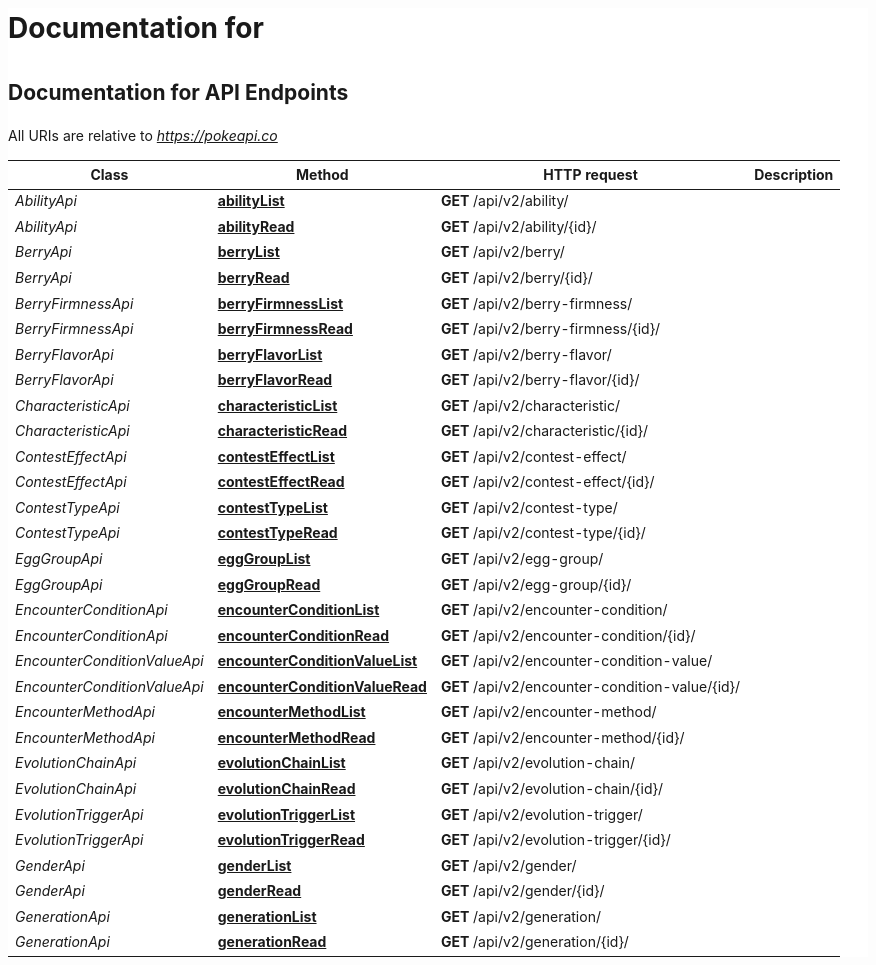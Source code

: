 # Documentation for 

<a name="documentation-for-api-endpoints"></a>
## Documentation for API Endpoints

All URIs are relative to *https://pokeapi.co*

| Class | Method | HTTP request | Description |
|------------ | ------------- | ------------- | -------------|
| *AbilityApi* | [**abilityList**](Apis/AbilityApi.md#abilitylist) | **GET** /api/v2/ability/ |  |
*AbilityApi* | [**abilityRead**](Apis/AbilityApi.md#abilityread) | **GET** /api/v2/ability/{id}/ |  |
| *BerryApi* | [**berryList**](Apis/BerryApi.md#berrylist) | **GET** /api/v2/berry/ |  |
*BerryApi* | [**berryRead**](Apis/BerryApi.md#berryread) | **GET** /api/v2/berry/{id}/ |  |
| *BerryFirmnessApi* | [**berryFirmnessList**](Apis/BerryFirmnessApi.md#berryfirmnesslist) | **GET** /api/v2/berry-firmness/ |  |
*BerryFirmnessApi* | [**berryFirmnessRead**](Apis/BerryFirmnessApi.md#berryfirmnessread) | **GET** /api/v2/berry-firmness/{id}/ |  |
| *BerryFlavorApi* | [**berryFlavorList**](Apis/BerryFlavorApi.md#berryflavorlist) | **GET** /api/v2/berry-flavor/ |  |
*BerryFlavorApi* | [**berryFlavorRead**](Apis/BerryFlavorApi.md#berryflavorread) | **GET** /api/v2/berry-flavor/{id}/ |  |
| *CharacteristicApi* | [**characteristicList**](Apis/CharacteristicApi.md#characteristiclist) | **GET** /api/v2/characteristic/ |  |
*CharacteristicApi* | [**characteristicRead**](Apis/CharacteristicApi.md#characteristicread) | **GET** /api/v2/characteristic/{id}/ |  |
| *ContestEffectApi* | [**contestEffectList**](Apis/ContestEffectApi.md#contesteffectlist) | **GET** /api/v2/contest-effect/ |  |
*ContestEffectApi* | [**contestEffectRead**](Apis/ContestEffectApi.md#contesteffectread) | **GET** /api/v2/contest-effect/{id}/ |  |
| *ContestTypeApi* | [**contestTypeList**](Apis/ContestTypeApi.md#contesttypelist) | **GET** /api/v2/contest-type/ |  |
*ContestTypeApi* | [**contestTypeRead**](Apis/ContestTypeApi.md#contesttyperead) | **GET** /api/v2/contest-type/{id}/ |  |
| *EggGroupApi* | [**eggGroupList**](Apis/EggGroupApi.md#egggrouplist) | **GET** /api/v2/egg-group/ |  |
*EggGroupApi* | [**eggGroupRead**](Apis/EggGroupApi.md#egggroupread) | **GET** /api/v2/egg-group/{id}/ |  |
| *EncounterConditionApi* | [**encounterConditionList**](Apis/EncounterConditionApi.md#encounterconditionlist) | **GET** /api/v2/encounter-condition/ |  |
*EncounterConditionApi* | [**encounterConditionRead**](Apis/EncounterConditionApi.md#encounterconditionread) | **GET** /api/v2/encounter-condition/{id}/ |  |
| *EncounterConditionValueApi* | [**encounterConditionValueList**](Apis/EncounterConditionValueApi.md#encounterconditionvaluelist) | **GET** /api/v2/encounter-condition-value/ |  |
*EncounterConditionValueApi* | [**encounterConditionValueRead**](Apis/EncounterConditionValueApi.md#encounterconditionvalueread) | **GET** /api/v2/encounter-condition-value/{id}/ |  |
| *EncounterMethodApi* | [**encounterMethodList**](Apis/EncounterMethodApi.md#encountermethodlist) | **GET** /api/v2/encounter-method/ |  |
*EncounterMethodApi* | [**encounterMethodRead**](Apis/EncounterMethodApi.md#encountermethodread) | **GET** /api/v2/encounter-method/{id}/ |  |
| *EvolutionChainApi* | [**evolutionChainList**](Apis/EvolutionChainApi.md#evolutionchainlist) | **GET** /api/v2/evolution-chain/ |  |
*EvolutionChainApi* | [**evolutionChainRead**](Apis/EvolutionChainApi.md#evolutionchainread) | **GET** /api/v2/evolution-chain/{id}/ |  |
| *EvolutionTriggerApi* | [**evolutionTriggerList**](Apis/EvolutionTriggerApi.md#evolutiontriggerlist) | **GET** /api/v2/evolution-trigger/ |  |
*EvolutionTriggerApi* | [**evolutionTriggerRead**](Apis/EvolutionTriggerApi.md#evolutiontriggerread) | **GET** /api/v2/evolution-trigger/{id}/ |  |
| *GenderApi* | [**genderList**](Apis/GenderApi.md#genderlist) | **GET** /api/v2/gender/ |  |
*GenderApi* | [**genderRead**](Apis/GenderApi.md#genderread) | **GET** /api/v2/gender/{id}/ |  |
| *GenerationApi* | [**generationList**](Apis/GenerationApi.md#generationlist) | **GET** /api/v2/generation/ |  |
*GenerationApi* | [**generationRead**](Apis/GenerationApi.md#generationread) | **GET** /api/v2/generation/{id}/ |  |